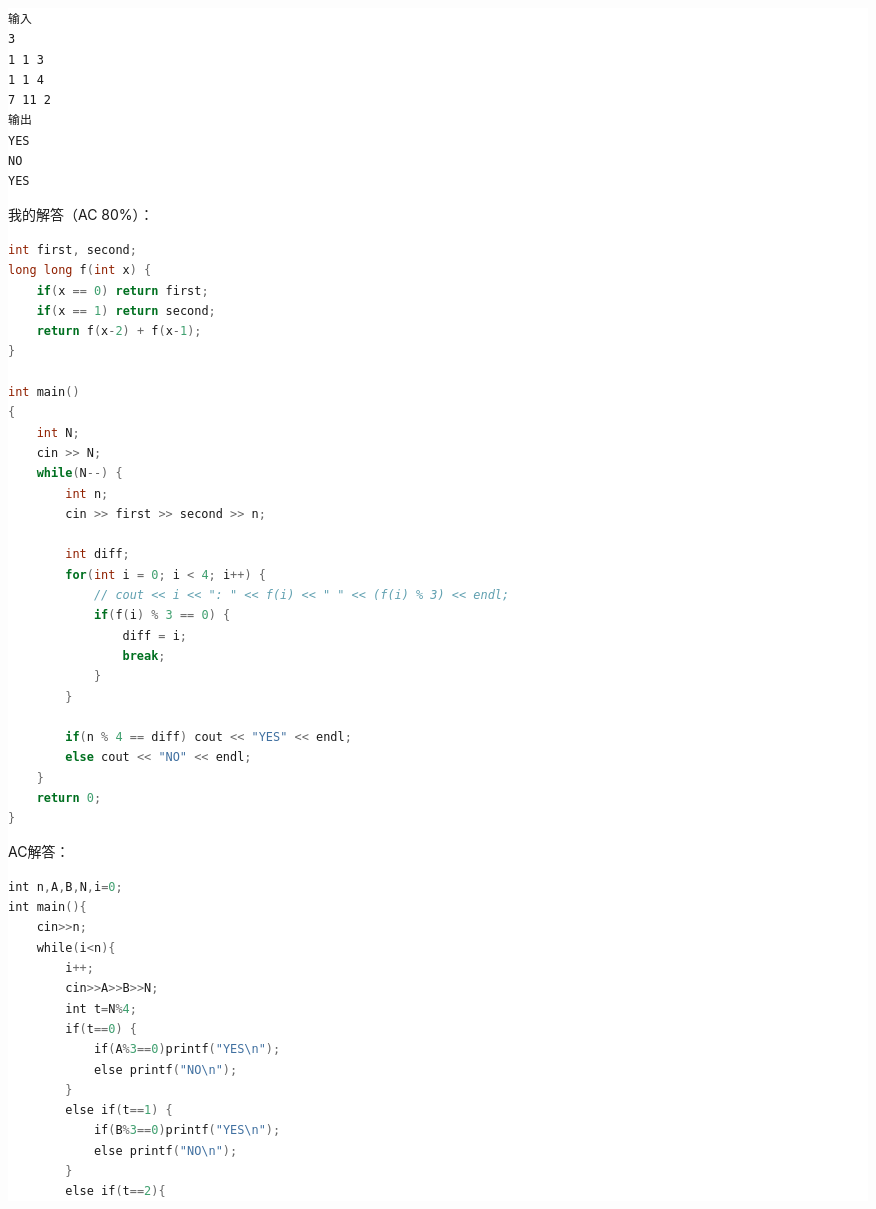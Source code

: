 ```
输入
3
1 1 3
1 1 4
7 11 2
输出
YES
NO
YES
```

我的解答（AC 80%）：

```C++
int first, second;
long long f(int x) {
    if(x == 0) return first;
    if(x == 1) return second;
    return f(x-2) + f(x-1);
}

int main()
{
    int N;
    cin >> N;
    while(N--) {
        int n;
        cin >> first >> second >> n;
        
        int diff;
        for(int i = 0; i < 4; i++) {
            // cout << i << ": " << f(i) << " " << (f(i) % 3) << endl;
            if(f(i) % 3 == 0) {
                diff = i;
                break;
            }
        }
        
        if(n % 4 == diff) cout << "YES" << endl;
        else cout << "NO" << endl;
    }
    return 0;
}
```



AC解答：

```C++
int n,A,B,N,i=0;
int main(){
    cin>>n;
    while(i<n){
        i++;
        cin>>A>>B>>N;
        int t=N%4;
        if(t==0) {
            if(A%3==0)printf("YES\n");
            else printf("NO\n");
        }
        else if(t==1) {
            if(B%3==0)printf("YES\n");
            else printf("NO\n");
        }
        else if(t==2){
```